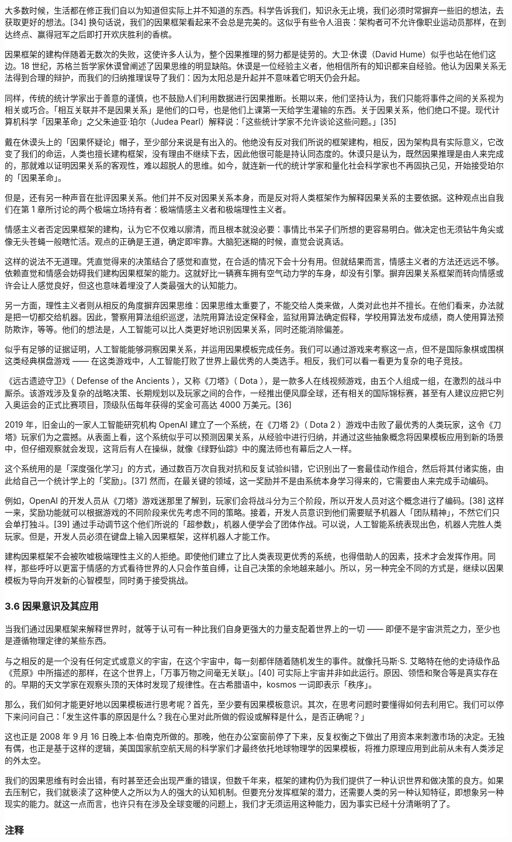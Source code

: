 大多数时候，生活都在修正我们自以为知道但实际上并不知道的东西。科学告诉我们，知识永无止境，我们必须时常摒弃一些旧的想法，去获取更好的想法。[34] 换句话说，我们的因果框架看起来不会总是完美的。这似乎有些令人沮丧：架构者可不允许像职业运动员那样，在到达终点、赢得冠军之后即打开欢庆胜利的香槟。

因果框架的建构伴随着无数次的失败，这使许多人认为，整个因果推理的努力都是徒劳的。大卫·休谟（David Hume）似乎也站在他们这边。18 世纪，苏格兰哲学家休谟曾阐述了因果思维的明显缺陷。休谟是一位经验主义者，他相信所有的知识都来自经验。他认为因果关系无法得到合理的辩护，而我们的归纳推理误导了我们：因为太阳总是升起并不意味着它明天仍会升起。

同样，传统的统计学家出于善意的谨慎，也不鼓励人们利用数据进行因果推断。长期以来，他们坚持认为，我们只能将事件之间的关系视为相关或巧合。「相互关联并不是因果关系」是他们的口号，也是他们上课第一天给学生灌输的东西。关于因果关系，他们绝口不提。现代计算机科学「因果革命」之父朱迪亚·珀尔（Judea Pearl）解释说：「这些统计学家不允许谈论这些问题。」[35]

戴在休谟头上的「因果怀疑论」帽子，至少部分来说是有出入的。他绝没有反对我们所说的框架建构，相反，因为架构具有实际意义，它改变了我们的命运，人类也擅长建构框架，没有理由不继续下去，因此他很可能是持认同态度的。休谟只是认为，既然因果推理是由人来完成的，那就难以证明因果关系的客观性，难以超脱人的思维。如今，就连新一代的统计学家和量化社会科学家也不再固执己见，开始接受珀尔的「因果革命」。

但是，还有另一种声音在批评因果关系。他们并不反对因果关系本身，而是反对将人类框架作为解释因果关系的主要依据。这种观点出自我们在第 1 章所讨论的两个极端立场持有者：极端情感主义者和极端理性主义者。

情感主义者否定因果框架的建构，认为它不仅难以廓清，而且根本就没必要：事情比书呆子们所想的更容易明白。做决定也无须钻牛角尖或像无头苍蝇一般瞎忙活。观点的正确是王道，确定即牢靠。大脑犯迷糊的时候，直觉会说真话。

这样的说法不无道理。凭直觉得来的决策结合了感觉和直觉，在合适的情况下会十分有用。但就结果而言，情感主义者的方法还远远不够。依赖直觉和情感会妨碍我们建构因果框架的能力。这就好比一辆赛车拥有空气动力学的车身，却没有引擎。摒弃因果关系框架而转向情感或许会让人感觉良好，但这也意味着埋没了人类最强大的认知能力。

另一方面，理性主义者则从相反的角度摒弃因果思维：因果思维太重要了，不能交给人类来做，人类对此也并不擅长。在他们看来，办法就是把一切都交给机器。因此，警察用算法组织巡逻，法院用算法设定保释金，监狱用算法确定假释，学校用算法发布成绩，商人使用算法预防欺诈，等等。他们的想法是，人工智能可以比人类更好地识别因果关系，同时还能消除偏差。

似乎有足够的证据证明，人工智能能够洞察因果关系，并运用因果模板完成任务。我们可以通过游戏来考察这一点，但不是国际象棋或围棋这类经典棋盘游戏 —— 在这类游戏中，人工智能打败了世界上最优秀的人类选手。相反，我们可以看一看更为复杂的电子竞技。

《远古遗迹守卫》（ Defense of the Ancients ），又称《刀塔》（ Dota ），是一款多人在线视频游戏，由五个人组成一组，在激烈的战斗中厮杀。该游戏涉及复杂的战略决策、长期规划以及玩家之间的合作，一经推出便风靡全球，还有相关的国际锦标赛，甚至有人建议应把它列入奥运会的正式比赛项目，顶级队伍每年获得的奖金可高达 4000 万美元。[36]

2019 年，旧金山的一家人工智能研究机构 OpenAI 建立了一个系统，在《刀塔 2》（ Dota 2 ）游戏中击败了最优秀的人类玩家，这令《刀塔》玩家们为之震撼。从表面上看，这个系统似乎可以预测因果关系，从经验中进行归纳，并通过这些抽象概念将因果模板应用到新的场景中，但仔细观察就会发现，这背后有人在操纵，就像《绿野仙踪》中的魔法师也有幕后之人一样。

这个系统用的是「深度强化学习」的方式，通过数百万次自我对抗和反复试验纠错，它识别出了一套最佳动作组合，然后将其付诸实施，由此给自己一个统计学上的「奖励」。[37] 然而，在最关键的领域，这一奖励并不是由系统本身学习得来的，它需要由人来完成手动编码。

例如，OpenAI 的开发人员从《刀塔》游戏迷那里了解到，玩家们会将战斗分为三个阶段，所以开发人员对这个概念进行了编码。[38] 这样一来，奖励功能就可以根据游戏的不同阶段来优先考虑不同的策略。接着，开发人员意识到他们需要赋予机器人「团队精神」，不然它们只会单打独斗。[39] 通过手动调节这个他们所说的「超参数」，机器人便学会了团体作战。可以说，人工智能系统表现出色，机器人完胜人类玩家。但是，开发人员必须在键盘上输入因果框架，这样机器人才能工作。

建构因果框架不会被吹嘘极端理性主义的人拒绝。即使他们建立了比人类表现更优秀的系统，也得借助人的因素，技术才会发挥作用。同样，那些呼吁以更富于情感的方式看待世界的人只会作茧自缚，让自己决策的余地越来越小。所以，另一种完全不同的方式是，继续以因果模板为导向开发新的心智模型，同时勇于接受挑战。

### 3.6 因果意识及其应用

当我们通过因果框架来解释世界时，就等于认可有一种比我们自身更强大的力量支配着世界上的一切 —— 即便不是宇宙洪荒之力，至少也是遵循物理定律的某些东西。

与之相反的是一个没有任何定式或意义的宇宙，在这个宇宙中，每一刻都伴随着随机发生的事件。就像托马斯·S. 艾略特在他的史诗级作品《荒原》中所描述的那样，在这个世界上，「万事万物之间毫无关联」。[40] 可实际上宇宙并非如此运行。原因、领悟和聚合等是真实存在的。早期的天文学家在观察头顶的天体时发现了规律性。在古希腊语中，kosmos 一词即表示「秩序」。

那么，我们如何才能更好地以因果模板进行思考呢？首先，至少要有因果模板意识。其次，在思考问题时要懂得如何去利用它。我们可以停下来问问自己：「发生这件事的原因是什么？我在心里对此所做的假设或解释是什么，是否正确呢？」

这也正是 2008 年 9 月 16 日晚上本·伯南克所做的。那晚，他在办公室窗前停了下来，反复权衡之下做出了用资本来刺激市场的决定。无独有偶，也正是基于这样的逻辑，美国国家航空航天局的科学家们才最终依托地球物理学的因果模板，将推力原理应用到此前从未有人类涉足的外太空。

我们的因果思维有时会出错，有时甚至还会出现严重的错误，但数千年来，框架的建构仍为我们提供了一种认识世界和做决策的良方。如果去压制它，我们就亵渎了这种使人之所以为人的强大的认知机制。但要充分发挥框架的潜力，还需要人类的另一种认知特征，即想象另一种现实的能力。就这一点而言，也许只有在涉及全球变暖的问题上，我们才无须运用这种能力，因为事实已经十分清晰明了了。

### 注释

